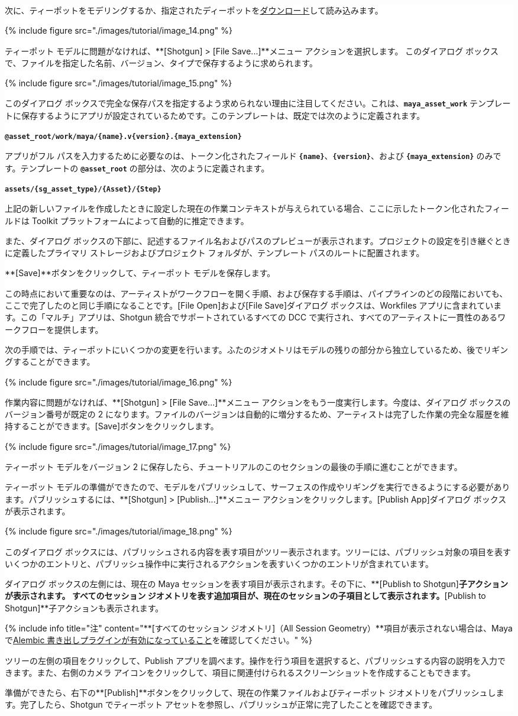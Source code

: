 次に、ティーポットをモデリングするか、指定されたディーポットを[ダウンロード](https://raw.githubusercontent.com/shotgunsoftware/tk-config-default2/pipeline_tutorial/resources/teapot.obj)して読み込みます。

{% include figure src="./images/tutorial/image_14.png" %}

ティーポット モデルに問題がなければ、**[Shotgun] > [File Save...]**メニュー アクションを選択します。 このダイアログ ボックスで、ファイルを指定した名前、バージョン、タイプで保存するように求められます。

{% include figure src="./images/tutorial/image_15.png" %}

このダイアログ ボックスで完全な保存パスを指定するよう求められない理由に注目してください。これは、**`maya_asset_work`** テンプレートに保存するようにアプリが設定されているためです。このテンプレートは、既定では次のように定義されます。

**`@asset_root/work/maya/{name}.v{version}.{maya_extension}`**

アプリがフル パスを入力するために必要なのは、トークン化されたフィールド **`{name}`**、**`{version}`**、および **`{maya_extension}`** のみです。テンプレートの **`@asset_root`** の部分は、次のように定義されます。

**`assets/{sg_asset_type}/{Asset}/{Step}`**

上記の新しいファイルを作成したときに設定した現在の作業コンテキストが与えられている場合、ここに示したトークン化されたフィールドは Toolkit プラットフォームによって自動的に推定できます。

また、ダイアログ ボックスの下部に、記述するファイル名およびパスのプレビューが表示されます。プロジェクトの設定を引き継ぐときに定義したプライマリ ストレージおよびプロジェクト フォルダが、テンプレート パスのルートに配置されます。

**[Save]**ボタンをクリックして、ティーポット モデルを保存します。

この時点において重要なのは、アーティストがワークフローを開く手順、および保存する手順は、パイプラインのどの段階においても、ここで完了したのと同じ手順になることです。[File Open]および[File Save]ダイアログ ボックスは、Workfiles アプリに含まれています。この「マルチ」アプリは、Shotgun 統合でサポートされているすべての DCC で実行され、すべてのアーティストに一貫性のあるワークフローを提供します。

次の手順では、ティーポットにいくつかの変更を行います。ふたのジオメトリはモデルの残りの部分から独立しているため、後でリギングすることができます。

{% include figure src="./images/tutorial/image_16.png" %}

作業内容に問題がなければ、**[Shotgun] > [File Save...]**メニュー アクションをもう一度実行します。今度は、ダイアログ ボックスのバージョン番号が既定の 2 になります。ファイルのバージョンは自動的に増分するため、アーティストは完了した作業の完全な履歴を維持することができます。[Save]ボタンをクリックします。

{% include figure src="./images/tutorial/image_17.png" %}

ティーポット モデルをバージョン 2 に保存したら、チュートリアルのこのセクションの最後の手順に進むことができます。

ティーポット モデルの準備ができたので、モデルをパブリッシュして、サーフェスの作成やリギングを実行できるようにする必要があります。パブリッシュするには、**[Shotgun] > [Publish...]**メニュー アクションをクリックします。[Publish App]ダイアログ ボックスが表示されます。

{% include figure src="./images/tutorial/image_18.png" %}

このダイアログ ボックスには、パブリッシュされる内容を表す項目がツリー表示されます。ツリーには、パブリッシュ対象の項目を表すいくつかのエントリと、パブリッシュ操作中に実行されるアクションを表すいくつかのエントリが含まれています。

ダイアログ ボックスの左側には、現在の Maya セッションを表す項目が表示されます。その下に、**[Publish to Shotgun]**子アクションが表示されます。 **すべてのセッション ジオメトリ**を表す追加項目が、現在のセッションの子項目として表示されます。**[Publish to Shotgun]**子アクションも表示されます。

{% include info title="注" content="**[すべてのセッション ジオメトリ]（All Session Geometry）**項目が表示されない場合は、Maya で[Alembic 書き出しプラグインが有効になっていること](https://support.shotgunsoftware.com/hc/ja/articles/219039928-Publishing-Alembic-From-Maya#Before%20You%20Begin)を確認してください。" %}

ツリーの左側の項目をクリックして、Publish アプリを調べます。操作を行う項目を選択すると、パブリッシュする内容の説明を入力できます。また、右側のカメラ アイコンをクリックして、項目に関連付けられるスクリーンショットを作成することもできます。

準備ができたら、右下の**[Publish]**ボタンをクリックして、現在の作業ファイルおよびティーポット ジオメトリをパブリッシュします。完了したら、Shotgun でティーポット アセットを参照し、パブリッシュが正常に完了したことを確認できます。
